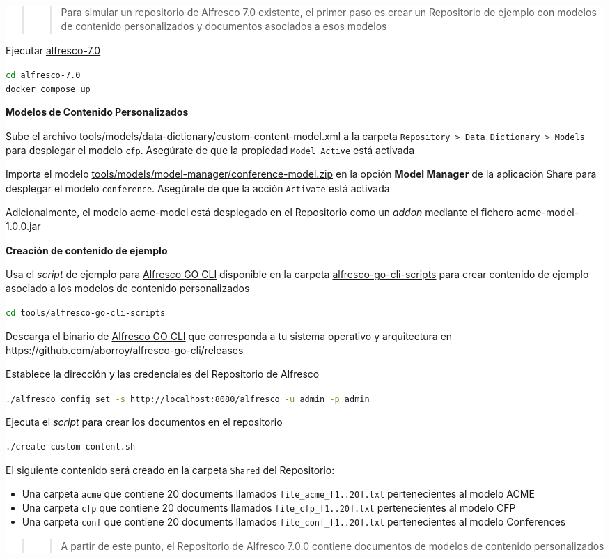 >> Para simular un repositorio de Alfresco 7.0 existente, el primer paso es crear un Repositorio de ejemplo con modelos de contenido personalizados y documentos asociados a esos modelos

Ejecutar [alfresco-7.0](alfresco-7.0)

```sh
cd alfresco-7.0
docker compose up
```

**Modelos de Contenido Personalizados**

Sube el archivo [tools/models/data-dictionary/custom-content-model.xml](tools/models/data-dictionary/custom-content-model.xml) a la carpeta `Repository > Data Dictionary > Models` para desplegar el modelo `cfp`. Asegúrate de que la propiedad `Model Active` está activada

Importa el modelo [tools/models/model-manager/conference-model.zip](tools/models/model-manager/conference-model.zip) en la opción **Model Manager** de la aplicación Share para desplegar el modelo `conference`. Asegúrate de que la acción `Activate` está activada

Adicionalmente, el modelo [acme-model](tools/models/addon/acme-model) está desplegado en el Repositorio como un *addon* mediante el fichero [acme-model-1.0.0.jar](alfresco-7.0/alfresco/modules/jars)

**Creación de contenido de ejemplo**

Usa el *script* de ejemplo para [Alfresco GO CLI](https://github.com/aborroy/alfresco-go-cli) disponible en la carpeta [alfresco-go-cli-scripts](alfresco-go-cli-scripts) para crear contenido de ejemplo asociado a los modelos de contenido personalizados

```sh
cd tools/alfresco-go-cli-scripts
```

Descarga el binario de [Alfresco GO CLI](https://github.com/aborroy/alfresco-go-cli) que corresponda a tu sistema operativo y arquitectura en https://github.com/aborroy/alfresco-go-cli/releases

Establece la dirección y las credenciales del Repositorio de Alfresco

```sh
./alfresco config set -s http://localhost:8080/alfresco -u admin -p admin
```

Ejecuta el *script* para crear los documentos en el repositorio

```sh
./create-custom-content.sh
```

El siguiente contenido será creado en la carpeta `Shared` del Repositorio:

* Una carpeta `acme` que contiene 20 documents llamados `file_acme_[1..20].txt` pertenecientes al modelo ACME
* Una carpeta `cfp` que contiene 20 documents llamados `file_cfp_[1..20].txt` pertenecientes al modelo CFP
* Una carpeta `conf` que contiene 20 documents llamados `file_conf_[1..20].txt` pertenecientes al modelo Conferences

>> A partir de este punto, el Repositorio de Alfresco 7.0.0 contiene documentos de modelos de contenido personalizados

